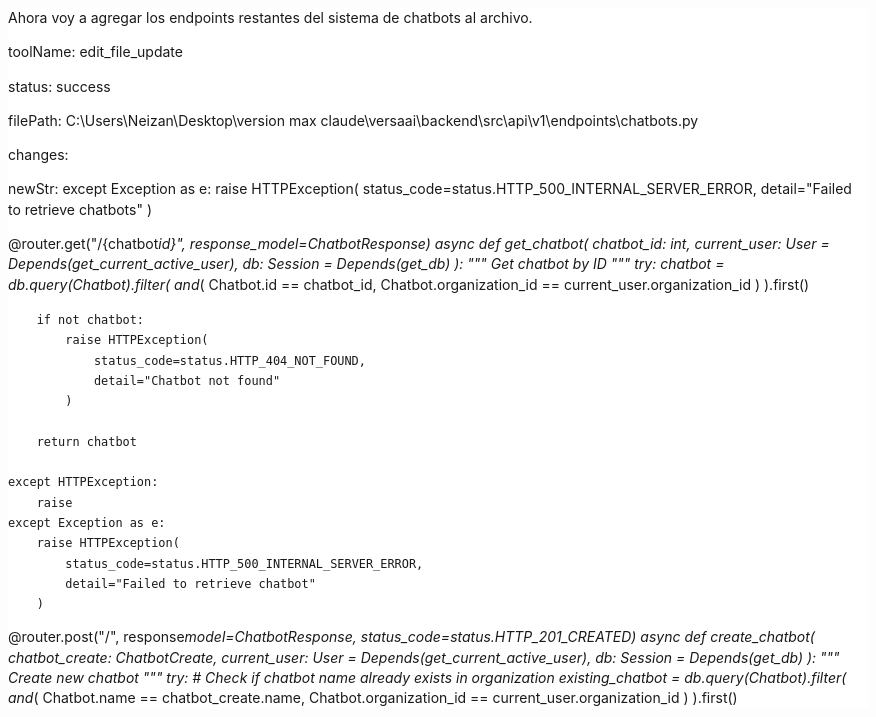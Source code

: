 Ahora voy a agregar los endpoints restantes del sistema de chatbots al archivo.

toolName: edit_file_update

status: success

filePath: C:\Users\Neizan\Desktop\version max claude\versaai\backend\src\api\v1\endpoints\chatbots.py

changes:

newStr: except Exception as e:
raise HTTPException(
status_code=status.HTTP_500_INTERNAL_SERVER_ERROR,
detail="Failed to retrieve chatbots"
)

@router.get("/{chatbot*id}", response_model=ChatbotResponse)
async def get_chatbot(
chatbot_id: int,
current_user: User = Depends(get_current_active_user),
db: Session = Depends(get_db)
):
"""
Get chatbot by ID
"""
try:
chatbot = db.query(Chatbot).filter(
and*(
Chatbot.id == chatbot_id,
Chatbot.organization_id == current_user.organization_id
)
).first()

        if not chatbot:
            raise HTTPException(
                status_code=status.HTTP_404_NOT_FOUND,
                detail="Chatbot not found"
            )

        return chatbot

    except HTTPException:
        raise
    except Exception as e:
        raise HTTPException(
            status_code=status.HTTP_500_INTERNAL_SERVER_ERROR,
            detail="Failed to retrieve chatbot"
        )

@router.post("/", response*model=ChatbotResponse, status_code=status.HTTP_201_CREATED)
async def create_chatbot(
chatbot_create: ChatbotCreate,
current_user: User = Depends(get_current_active_user),
db: Session = Depends(get_db)
):
"""
Create new chatbot
"""
try: # Check if chatbot name already exists in organization
existing_chatbot = db.query(Chatbot).filter(
and*(
Chatbot.name == chatbot_create.name,
Chatbot.organization_id == current_user.organization_id
)
).first()
